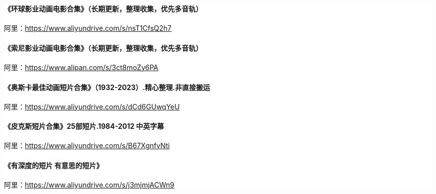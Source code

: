 #### 《环球影业动画电影合集》（长期更新，整理收集，优先多音轨）

阿里：<https://www.aliyundrive.com/s/nsT1CfsQ2h7>

#### 《索尼影业动画电影合集》（长期更新，整理收集，优先多音轨）

阿里：<https://www.alipan.com/s/3ct8moZy6PA>

#### 《奥斯卡最佳动画短片合集》（1932-2023）.精心整理.非直接搬运

阿里：<https://www.aliyundrive.com/s/dCd6GUwqYeU>

#### 《皮克斯短片合集》25部短片.1984-2012 中英字幕

阿里：<https://www.aliyundrive.com/s/B67XgnfvNti>

#### 《有深度的短片 有意思的短片》

阿里：<https://www.aliyundrive.com/s/j3mjmjACWn9>

